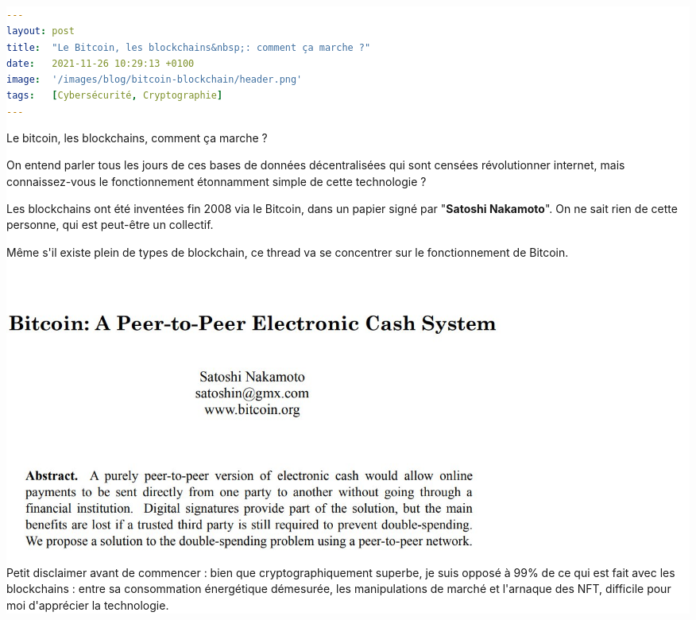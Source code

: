 ```yaml
---
layout: post
title:  "Le Bitcoin, les blockchains&nbsp;: comment ça marche ?"
date:   2021-11-26 10:29:13 +0100
image:  '/images/blog/bitcoin-blockchain/header.png'
tags:   [Cybersécurité, Cryptographie]
---
```


Le bitcoin, les blockchains, comment ça marche ?

On entend parler tous les jours de ces bases de données décentralisées qui sont censées révolutionner internet, mais connaissez-vous le fonctionnement étonnamment simple de cette technologie ?

Les blockchains ont été inventées fin 2008 via le Bitcoin, dans un papier signé par "**Satoshi Nakamoto**". On ne sait rien de cette personne, qui est peut-être un collectif.

Même s'il existe plein de types de blockchain, ce thread va se concentrer sur le fonctionnement de Bitcoin. 

<div class="gallery-box">
  <div class="gallery">
  <img style="height:350px; object-fit:cover" src="/images/blog/bitcoin-blockchain/1464164329100566530-FFG7YrdX0AoLm0S.jpg" draggable="false">
  </div>
</div>

Petit disclaimer avant de commencer : bien que cryptographiquement superbe, je suis opposé à 99% de ce qui est fait avec les blockchains : entre sa consommation énergétique démesurée, les manipulations de marché et l'arnaque des NFT, difficile pour moi d'apprécier la technologie.
